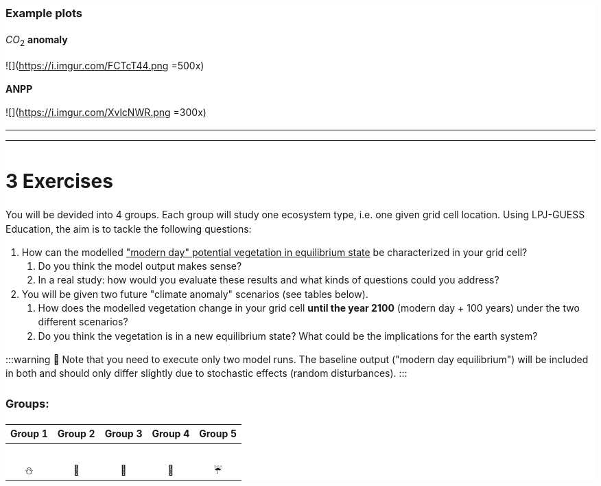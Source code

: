 ### Example plots

$CO_2$ **anomaly**

![](https://i.imgur.com/FCTcT44.png =500x)

**ANPP**

![](https://i.imgur.com/XvlcNWR.png =300x)





---
---

# 3 Exercises

You will be devided into 4 groups. Each group will study one ecosystem type, i.e. one given grid cell location. Using LPJ-GUESS Education, the aim is to tackle the following questions:

1. How can the modelled <a href="#Background-Simulation-phases-and-simulation-modes">"modern day" potential vegetation in equilibrium state</a> be characterized in your grid cell?
    1. Do you think the model output makes sense?
    2. In a real study: how would you evaluate these results and what kinds of questions could you address?
2. You will be given two future "climate anomaly" scenarios (see tables below).
    1. How does the modelled vegetation change in your grid cell **until the year 2100** (modern day + 100 years) under the two different scenarios?
    2. Do you think the vegetation is in a new equilibrium state? What could be the implications for the earth system?

:::warning
:rotating_light: Note that you need to execute only two model runs. The baseline output ("modern day equilibrium") will be included in both and should only differ slightly due to stochastic effects (random disturbances).
:::


### Groups:

|  Group 1  |     Group 2      |     Group 3      |    Group 4    |  Group 5   |
|:---------:|:----------------:|:----------------:|:-------------:|:----------:|
|           |                  |                  |               |            |
|           |                  |                  |               |            |
|           |                  |                  |               |            |
|           |                  |                  |               |            |
|           |                  |                  |               |            |
| :snowman: | :evergreen_tree: | :deciduous_tree: | :ear_of_rice: | :umbrella: |
